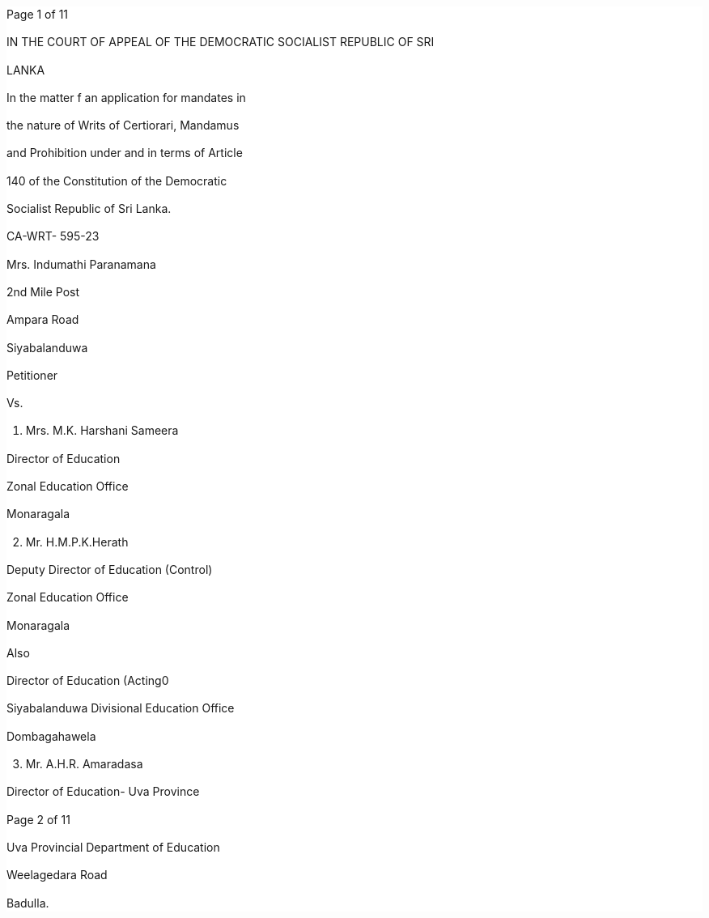 Page 1 of 11

IN THE COURT OF APPEAL OF THE DEMOCRATIC SOCIALIST REPUBLIC OF SRI

LANKA

In the matter f an application for mandates in

the nature of Writs of Certiorari, Mandamus

and Prohibition under and in terms of Article

140 of the Constitution of the Democratic

Socialist Republic of Sri Lanka.

CA-WRT- 595-23

Mrs. Indumathi Paranamana

2nd Mile Post

Ampara Road

Siyabalanduwa

Petitioner

Vs.

1. Mrs. M.K. Harshani Sameera

Director of Education

Zonal Education Office

Monaragala

2. Mr. H.M.P.K.Herath

Deputy Director of Education (Control)

Zonal Education Office

Monaragala

Also

Director of Education (Acting0

Siyabalanduwa Divisional Education Office

Dombagahawela

3. Mr. A.H.R. Amaradasa

Director of Education- Uva Province

Page 2 of 11

Uva Provincial Department of Education

Weelagedara Road

Badulla.

